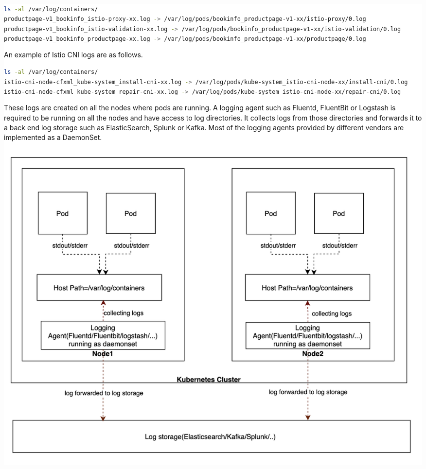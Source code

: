 ```bash
ls -al /var/log/containers/
productpage-v1_bookinfo_istio-proxy-xx.log -> /var/log/pods/bookinfo_productpage-v1-xx/istio-proxy/0.log
productpage-v1_bookinfo_istio-validation-xx.log -> /var/log/pods/bookinfo_productpage-v1-xx/istio-validation/0.log
productpage-v1_bookinfo_productpage-xx.log -> /var/log/pods/bookinfo_productpage-v1-xx/productpage/0.log
```

An example of Istio CNI logs are as follows.

```bash
ls -al /var/log/containers/
istio-cni-node-cfxml_kube-system_install-cni-xx.log -> /var/log/pods/kube-system_istio-cni-node-xx/install-cni/0.log
istio-cni-node-cfxml_kube-system_repair-cni-xx.log -> /var/log/pods/kube-system_istio-cni-node-xx/repair-cni/0.log
```

These logs are created on all the nodes where pods are running. A logging agent
such as Fluentd, FluentBit or Logstash is required to be running on all the
nodes and have access to log directories. It collects logs from those
directories and forwards it to a back end log storage such as ElasticSearch,
Splunk or Kafka. Most of the logging agents provided by different vendors are
implemented as a DaemonSet.

![Logging architecture](images/istio-logging-architecture.png)
